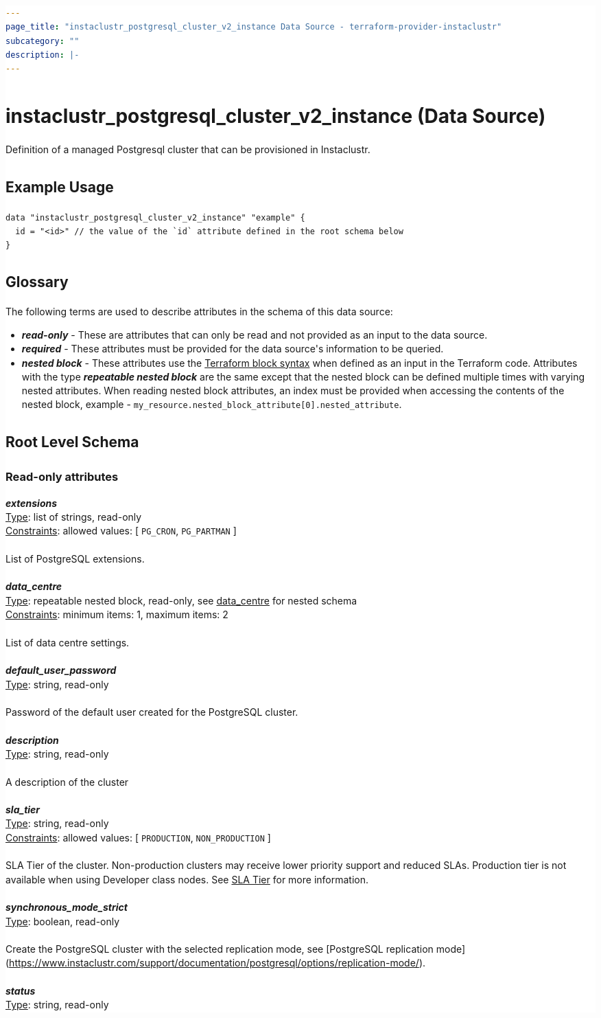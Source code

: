 ```yaml
---
page_title: "instaclustr_postgresql_cluster_v2_instance Data Source - terraform-provider-instaclustr"
subcategory: ""
description: |-
---
```


# instaclustr_postgresql_cluster_v2_instance (Data Source)
Definition of a managed Postgresql cluster that can be provisioned in Instaclustr.
## Example Usage
```
data "instaclustr_postgresql_cluster_v2_instance" "example" { 
  id = "<id>" // the value of the `id` attribute defined in the root schema below
}
```
## Glossary
The following terms are used to describe attributes in the schema of this data source:
- **_read-only_** - These are attributes that can only be read and not provided as an input to the data source.
- **_required_** - These attributes must be provided for the data source's information to be queried.
- **_nested block_** - These attributes use the [Terraform block syntax](https://www.terraform.io/language/attr-as-blocks) when defined as an input in the Terraform code. Attributes with the type **_repeatable nested block_** are the same except that the nested block can be defined multiple times with varying nested attributes. When reading nested block attributes, an index must be provided when accessing the contents of the nested block, example - `my_resource.nested_block_attribute[0].nested_attribute`.
## Root Level Schema
### Read-only attributes
*___extensions___*<br>
<ins>Type</ins>: list of strings, read-only<br>
<ins>Constraints</ins>: allowed values: [ `PG_CRON`, `PG_PARTMAN` ]<br><br>List of PostgreSQL extensions.<br><br>
*___data_centre___*<br>
<ins>Type</ins>: repeatable nested block, read-only, see [data_centre](#nested--data_centre) for nested schema<br>
<ins>Constraints</ins>: minimum items: 1, maximum items: 2<br><br>List of data centre settings.<br><br>
*___default_user_password___*<br>
<ins>Type</ins>: string, read-only<br>
<br>Password of the default user created for the PostgreSQL cluster.<br><br>
*___description___*<br>
<ins>Type</ins>: string, read-only<br>
<br>A description of the cluster<br><br>
*___sla_tier___*<br>
<ins>Type</ins>: string, read-only<br>
<ins>Constraints</ins>: allowed values: [ `PRODUCTION`, `NON_PRODUCTION` ]<br><br>SLA Tier of the cluster. Non-production clusters may receive lower priority support and reduced SLAs. Production tier is not available when using Developer class nodes. See [SLA Tier](https://www.instaclustr.com/support/documentation/useful-information/sla-tier/) for more information.<br><br>
*___synchronous_mode_strict___*<br>
<ins>Type</ins>: boolean, read-only<br>
<br>Create the PostgreSQL cluster with the selected replication mode, see [PostgreSQL replication mode] (https://www.instaclustr.com/support/documentation/postgresql/options/replication-mode/).<br><br>
*___status___*<br>
<ins>Type</ins>: string, read-only<br>